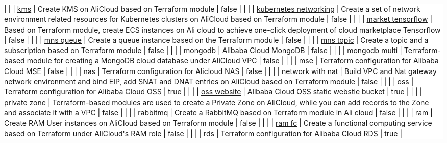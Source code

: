 |                       |                       | [kms](./terraform/alibaba-kms.md)                                                                                     | Create KMS on AliCloud based on Terraform module                                                                                                                      | false |
|                       |                       | [kubernetes networking](./terraform/alibaba-kubernetes-networking.md)                                                 | Create a set of network environment related resources for Kubernetes clusters on AliCloud based on Terraform module                                                   | false |
|                       |                       | [market tensorflow](./terraform/alibaba-market-tensorflow.md)                                                         | Based on Terraform module, create ECS instances on Ali cloud to achieve one-click deployment of cloud marketplace Tensorflow                                          | false |
|                       |                       | [mns queue](./terraform/alibaba-mns-queue.md)                                                                         | Create a queue instance based on the Terraform module                                                                                                                 | false |
|                       |                       | [mns topic](./terraform/alibaba-mns-topic.md)                                                                         | Create a topic and a subscription based on Terraform module                                                                                                           | false |
|                       |                       | [mongodb](./terraform/alibaba-mongodb.md)                                                                             | Alibaba Cloud MongoDB                                                                                                                                                 | false |
|                       |                       | [mongodb multi](./terraform/alibaba-mongodb-multi.md)                                                                 | Terraform-based module for creating a MongoDB cloud database under AliCloud VPC                                                                                       | false |
|                       |                       | [mse](./terraform/alibaba-mse.md)                                                                                     | Terraform configuration for Alibaba Cloud MSE                                                                                                                         | false |
|                       |                       | [nas](./terraform/alibaba-nas.md)                                                                                     | Terraform configuration for Alicloud NAS                                                                                                                              | false |
|                       |                       | [network with nat](./terraform/alibaba-network-with-nat.md)                                                           | Build VPC and Nat gateway network environment and bind EIP, add SNAT and DNAT entries on AliCloud based on Terraform module                                           | false |
|                       |                       | [oss](./terraform/alibaba-oss.md)                                                                                     | Terraform configuration for Alibaba Cloud OSS                                                                                                                         | true |
|                       |                       | [oss website](./terraform/alibaba-oss-website.md)                                                                     | Alibaba Cloud OSS static webstie bucket                                                                                                                               | true |
|                       |                       | [private zone](./terraform/alibaba-private-zone.md)                                                                   | Terraform-based modules are used to create a Private Zone on AliCloud, while you can add records to the Zone and associate it with a VPC                              | false |
|                       |                       | [rabbitmq](./terraform/alibaba-rabbitmq.md)                                                                           | Create a RabbitMQ based on Terraform module in Ali cloud                                                                                                              | false |
|                       |                       | [ram](./terraform/alibaba-ram.md)                                                                                     | Create RAM User instances on AliCloud based on Terraform module                                                                                                       | false |
|                       |                       | [ram fc](./terraform/alibaba-ram-fc.md)                                                                               | Create a functional computing service based on Terraform under AliCloud's RAM role                                                                                    | false |
|                       |                       | [rds](./terraform/alibaba-rds.md)                                                                                     | Terraform configuration for Alibaba Cloud RDS                                                                                                                         | true |